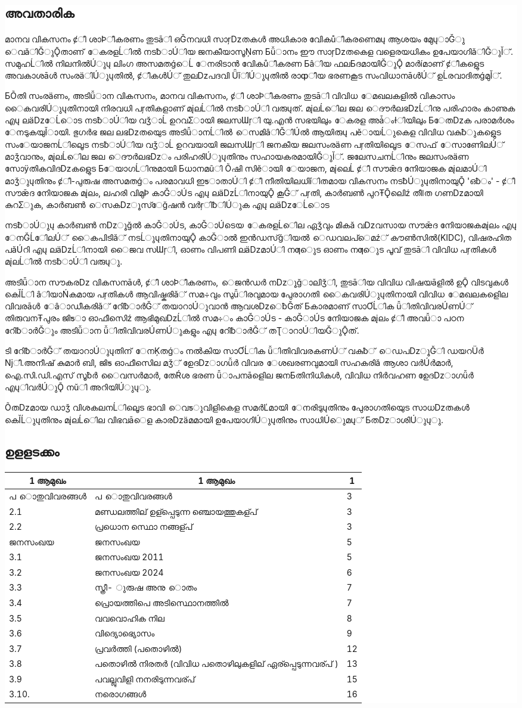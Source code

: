 

## അവതാരിക

മാനവ വികസനം ȼീ ശാÞീകരണം  തുടāി ഒĞനവധി സാŗǲതകൾ  അധികാര  വിേകůീകരണെമų  ആശയം  മുേųാĞു െവăിĞുǬതാണ് േകരളĹിൽ നടƀാÚിയ ജനകീയാസൂŅണ Ƃǚാനം  ഈ  സാŗǲതകെള  വളെരയധികം  ഉപേയാഗിăിĞുĬ്. സമുഹĹിൽ നിലനിൽÚുų ലിംഗ അസമതǵെĹ േനരിടാൻ വിേകůീകരണ  Ƃâിയ  ഫലƂദമായിĞുǬ  മാർíമാണ്  ȼീകളുെട അവകാശāൾ സംരäിÚുųതിൽ, ȼീകൾÚ് തുലǲപദവി ǕǐിÚുųതിൽ രാȹീയ ഭരണകൂട സംവിധാനāൾÚ് ഉĹരവാദിതǵമുĬ്.

ƂÕതി  സംരäണം, അടിǚാന വികസനം, മാനവ വികസനം, ȼീ ശാÞീകരണം തുടāി വിവിധ േമഖലകളിൽ വികാസം ൈകവരിÚുųതിനായി നിരവധി പŗതികളാണ് മįലĹിൽ നടƀാÚി വരുųത്. മįലĹിെല ജല െദൗർലഭǲĹിനു പരിഹാരം കാണുക  എų  ലäǲേĹാെട  നടƀാÚിയ  വǯാĹ  ഉറവƩായി ജലസƜŗി  യു.എൻ  സഭയിലും  േകരള  അǡംƗിയിലും  Ƃേതǲക പരാമർശം േനടുകയുĬായി. ഭുഗർഭ ജല ലഭǲതയുെട അടിǚാനĹിൽ  െസമിâിĞിÚൽ  ആയിരുų  പĕായĹുകെള വിവിധ  വകുƀുകളുെട  സംേയാജനĹിലൂെട  നടƀാÚിയ  വǯാĹ ഉറവയായി ജലസƜŗി ജനകീയ ജലസംരäണ പŗതിയിലൂെട േസഫ് േസാണിേലÚ് മാǯവാനും, മįലĹിെല ജല െദൗർലഭǲം പരിഹരിÚുųതിനും സഹായകരമായിĞുĬ്. ജലേസചനĹിനും ജലസംരäണ സാേÿതികവിദǲകളുെട ƂേയാഗĹിനുമായി Ƃധാനമũി  Õഷി  സിĕായി  േയാജന,  മįലെĹ  ȼീ  സൗǣദ നിേയാജക മįലമാÚി മാǯുųതിനും ȼീ-പുരുഷ അസമതǵം പരമാവധി ഇƽാതാÚി ȼീ നീതിയിലധിǐിതമായ വികസനം നടƀÚുųതിനായുǬ  'ഒƀം'  -  ȼീ  സൗǣദ  നിേയാജക  മįലം, ലഹരി  വിമുÞ  കാĞാÚട  എų  ലäǲĹിനായുǬ  കൂĞ്  പŗതി, കാർബൺ പുറŦǬലിെź തീǀത ഗണǲമായി കുറƩുക, കാർബൺ െസകǲൂസ്േğഷൻ വർŗിƀിÚുക എų ലäǲേĹാെട



നടƀാÚുų കാർബൺ നǲൂğൽ കാĞാÚട,  കാĞാÚടെയ േകരളĹിെല ഏǯവും മികă വǲവസായ സൗǣദ നിേയാജകമįലം എų േനĞĹിേലÚ് ൈകപിടിă് നടĹുųതിനായുǬ കാĞാൽ ഇൻഡസ്ğിയൽ െഡവലപ്െമź് കൗൺസിൽ(KIDC), വിഷരഹിത പăÚറി എų ലäǲĹിനായി ൈജവ സƜŗി, ഓണം  വിപണി  ലäǲമാÚി  നƣുെട  ഓണം  നƣുെട  പൂവ്  തുടāി  വിവിധ പŗതികൾ മįലĹിൽ നടƀാÚി വരുųു.

അടിǚാന  സൗകരǲ  വികസനāൾ,  ȼീ  ശാÞീകരണം,  െജൻഡർ  നǲൂğാലിǯി, തുടāിയ  വിവിധ  വിഷയāളിൽ  ഉǬ  വിടവുകൾ  കെĬĹി  âിയാŃകമായ പŗതികൾ ആവിഷ്കരിă് സമ÷വും സുǚിരവുമായ പുേരാഗതി ൈകവരിÚുųതിനായി  വിവിധ  േമഖലകളിെല  വിവരāൾ  േâാഡീകരിă്  റിേƀാർĞ് തയാറാÚുവാൻ  ആവശǲെƀĞത്  Ƃകാരമാണ്  സാƠĹിക  ǚിതിവിവരÚണÚ് തിരുവനŦപുരം ജിƽാ ഓഫീസിെź ആഭിമുഖǲĹിൽ സമ÷ം കാĞാÚട - കാĞാÚട നിേയാജക മįലം ȼീ അവǚാ പഠന റിേƀാർĞും അടിǚാന ǚിതിവിവരÚണÚുകളും എų റിേƀാർĞ് തƮാറാÚിയĞുǬത്.

ടി റിേƀാർĞ് തയാറാÚുųതിന് േനĶതǵം നൽകിയ സാƠĹിക ǚിതിവിവരകണÚ്  വകുƀ്  െഡപǲൂĞി  ഡയറÜർ  ǋീ.അനീഷ്  കുമാർ  ബി,  ജിƽ ഓഫീസിെല മǯ് ഉേദǲാഗǚർ വിവര േശഖരണവുമായി സഹകരിă ആശാ വർÚർമാർ, ഐ.സി.ഡി.എസ് സൂƀർ ൈവസർമാർ, തേŔശ ഭരണ ǚാപനāളിെല ജനƂതിനിധികൾ, വിവിധ നിർവഹണ ഉേദǲാഗǚർ എųിവർÚുǬ നŭി അറിയിÚുųു.

Õതǲമായ ഡാǯ വിശകലനĹിലൂെട ഭാവി െവƽുവിളികെള സമർĽമായി േനരിടുųതിനും  പുേരാഗതിയുെട  സാധǲതകൾ  കെĬĹുųതിനും  മįലĹിെല വിഭവāെള കാരǲäമമായി ഉപേയാഗിÚുųതിനും സാധിÚുെമų് ƂതǲാശിÚുųു.



## ഉളളടക്കം

| 1 ആമുഖം        | 1 ആമുഖം                               |   1 |
|--------------|-------------------------------------|-----|
| പ ൊതുവിവരങ്ങൾ    | പ ൊതുവിവരങ്ങൾ                           |   3 |
| 2.1          | മണ്ഡലത്തില് ഉള്പ്പെടുന്ന ഞ്ചൊയത്തുകള്പ്            |   3 |
| 2.2          | പ്രധൊന സ്ഥൊ നങ്ങള്പ്                       |   3 |
| ജനസംഖയ        | ജനസംഖയ                               |   5 |
| 3.1          | ജനസംഖയ 2011                          |   5 |
| 3.2          | ജനസംഖയ 2024                          |   6 |
| 3.3          | സ്ത്രീ- ുരുഷ അനു ൊതം                        |   7 |
| 3.4          | പ്രൊയത്തിപെ അടിസ്ഥൊനത്തിൽ                     |   7 |
| 3.5          | വവവൊഹിക നില                            |   8 |
| 3.6          | വിദ്യൊഭ്യൊസം                              |   9 |
| 3.7          | പ്രവർത്തി (പതൊഴിൽ)                       |  12 |
| 3.8          | പതൊഴിൽ നിരതർ (വിവിധ പതൊഴിലുകളില് ഏര്പ്പെടുന്നവര്പ് ) |  13 |
| 3.9          | പവല്ലുവിളി നനരിടുന്നവര്പ്                    |  15 |
| 3.10.        | നരൊഗങ്ങൾ                              |  16 |